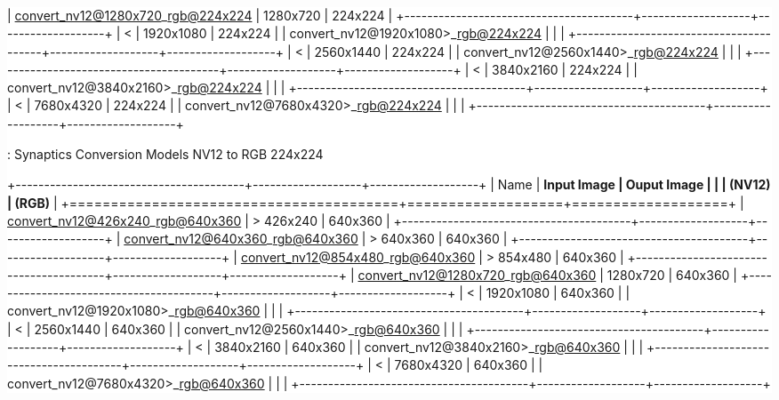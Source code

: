 | <convert_nv12@1280x720>\_<rgb@224x224> | 1280x720          | 224x224           |
+----------------------------------------+-------------------+-------------------+
| <                                      | 1920x1080         | 224x224           |
| convert_nv12@1920x1080>\_<rgb@224x224> |                   |                   |
+----------------------------------------+-------------------+-------------------+
| <                                      | 2560x1440         | 224x224           |
| convert_nv12@2560x1440>\_<rgb@224x224> |                   |                   |
+----------------------------------------+-------------------+-------------------+
| <                                      | 3840x2160         | 224x224           |
| convert_nv12@3840x2160>\_<rgb@224x224> |                   |                   |
+----------------------------------------+-------------------+-------------------+
| <                                      | 7680x4320         | 224x224           |
| convert_nv12@7680x4320>\_<rgb@224x224> |                   |                   |
+----------------------------------------+-------------------+-------------------+

: Synaptics Conversion Models NV12 to RGB 224x224

+----------------------------------------+-------------------+-------------------+
| Name                                   | **Input Image     | **Ouput Image     |
|                                        | (NV12)**          | (RGB)**           |
+========================================+===================+===================+
| <convert_nv12@426x240>\_<rgb@640x360>  | > 426x240         | 640x360           |
+----------------------------------------+-------------------+-------------------+
| <convert_nv12@640x360>\_<rgb@640x360>  | > 640x360         | 640x360           |
+----------------------------------------+-------------------+-------------------+
| <convert_nv12@854x480>\_<rgb@640x360>  | > 854x480         | 640x360           |
+----------------------------------------+-------------------+-------------------+
| <convert_nv12@1280x720>\_<rgb@640x360> | 1280x720          | 640x360           |
+----------------------------------------+-------------------+-------------------+
| <                                      | 1920x1080         | 640x360           |
| convert_nv12@1920x1080>\_<rgb@640x360> |                   |                   |
+----------------------------------------+-------------------+-------------------+
| <                                      | 2560x1440         | 640x360           |
| convert_nv12@2560x1440>\_<rgb@640x360> |                   |                   |
+----------------------------------------+-------------------+-------------------+
| <                                      | 3840x2160         | 640x360           |
| convert_nv12@3840x2160>\_<rgb@640x360> |                   |                   |
+----------------------------------------+-------------------+-------------------+
| <                                      | 7680x4320         | 640x360           |
| convert_nv12@7680x4320>\_<rgb@640x360> |                   |                   |
+----------------------------------------+-------------------+-------------------+
